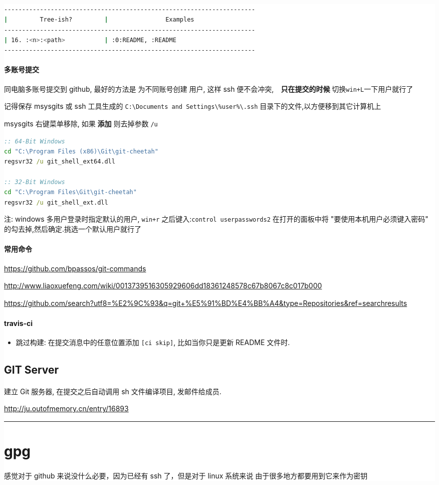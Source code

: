 ```bash
----------------------------------------------------------------------
|         Tree-ish?         |                Examples
----------------------------------------------------------------------
| 16. :<n>:<path>           | :0:README, :README
----------------------------------------------------------------------
```

#### 多账号提交

同电脑多账号提交到 github, 最好的方法是 为不同账号创建 用户, 这样 ssh 便不会冲突,　**只在提交的时候** 切换`win+L`一下用户就行了

记得保存 msysgits 或 ssh 工具生成的 `C:\Documents and Settings\%user%\.ssh` 目录下的文件,以方便移到其它计算机上

msysgits 右键菜单移除, 如果 **添加** 则去掉参数 `/u`

```bat
:: 64-Bit Windows
cd "C:\Program Files (x86)\Git\git-cheetah"
regsvr32 /u git_shell_ext64.dll

:: 32-Bit Windows
cd "C:\Program Files\Git\git-cheetah"
regsvr32 /u git_shell_ext.dll
```

注: windows 多用户登录时指定默认的用户, `win+r` 之后键入:`control userpasswords2` 在打开的面板中将 "要使用本机用户必须键入密码" 的勾去掉,然后确定.挑选一个默认用户就行了

#### 常用命令

<https://github.com/bpassos/git-commands>

<http://www.liaoxuefeng.com/wiki/0013739516305929606dd18361248578c67b8067c8c017b000>

<https://github.com/search?utf8=%E2%9C%93&q=git+%E5%91%BD%E4%BB%A4&type=Repositories&ref=searchresults>
<br />

#### travis-ci

* 跳过构建: 在提交消息中的任意位置添加 `[ci skip]`, 比如当你只是更新 README 文件时.


GIT Server
------

建立 Git 服务器, 在提交之后自动调用 sh 文件编译项目, 发邮件给成员.

<http://ju.outofmemory.cn/entry/16893>


------


gpg
============

感觉对于 github 来说没什么必要，因为已经有 ssh 了，但是对于 linux 系统来说
由于很多地方都要用到它来作为密钥
